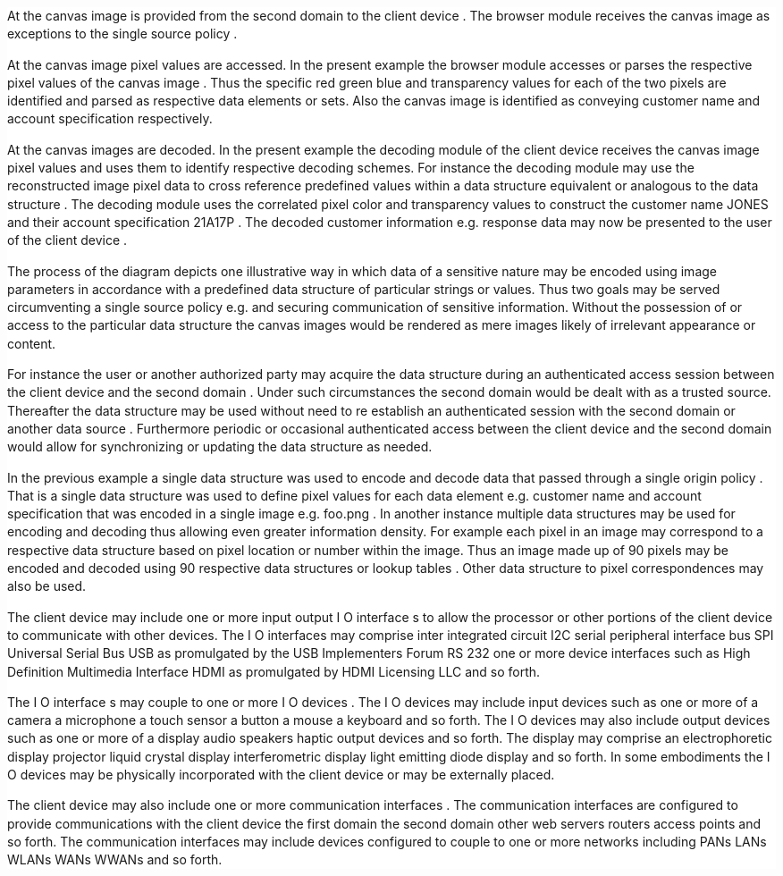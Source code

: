 At the canvas image is provided from the second domain to the client device . The browser module receives the canvas image as exceptions to the single source policy .

At the canvas image pixel values are accessed. In the present example the browser module accesses or parses the respective pixel values of the canvas image . Thus the specific red green blue and transparency values for each of the two pixels are identified and parsed as respective data elements or sets. Also the canvas image is identified as conveying customer name and account specification respectively.

At the canvas images are decoded. In the present example the decoding module of the client device receives the canvas image pixel values and uses them to identify respective decoding schemes. For instance the decoding module may use the reconstructed image pixel data to cross reference predefined values within a data structure equivalent or analogous to the data structure . The decoding module uses the correlated pixel color and transparency values to construct the customer name JONES and their account specification 21A17P . The decoded customer information e.g. response data may now be presented to the user of the client device .

The process of the diagram depicts one illustrative way in which data of a sensitive nature may be encoded using image parameters in accordance with a predefined data structure of particular strings or values. Thus two goals may be served circumventing a single source policy e.g. and securing communication of sensitive information. Without the possession of or access to the particular data structure the canvas images would be rendered as mere images likely of irrelevant appearance or content.

For instance the user or another authorized party may acquire the data structure during an authenticated access session between the client device and the second domain . Under such circumstances the second domain would be dealt with as a trusted source. Thereafter the data structure may be used without need to re establish an authenticated session with the second domain or another data source . Furthermore periodic or occasional authenticated access between the client device and the second domain would allow for synchronizing or updating the data structure as needed.

In the previous example a single data structure was used to encode and decode data that passed through a single origin policy . That is a single data structure was used to define pixel values for each data element e.g. customer name and account specification that was encoded in a single image e.g. foo.png . In another instance multiple data structures may be used for encoding and decoding thus allowing even greater information density. For example each pixel in an image may correspond to a respective data structure based on pixel location or number within the image. Thus an image made up of 90 pixels may be encoded and decoded using 90 respective data structures or lookup tables . Other data structure to pixel correspondences may also be used.

The client device may include one or more input output I O interface s to allow the processor or other portions of the client device to communicate with other devices. The I O interfaces may comprise inter integrated circuit I2C serial peripheral interface bus SPI Universal Serial Bus USB as promulgated by the USB Implementers Forum RS 232 one or more device interfaces such as High Definition Multimedia Interface HDMI as promulgated by HDMI Licensing LLC and so forth.

The I O interface s may couple to one or more I O devices . The I O devices may include input devices such as one or more of a camera a microphone a touch sensor a button a mouse a keyboard and so forth. The I O devices may also include output devices such as one or more of a display audio speakers haptic output devices and so forth. The display may comprise an electrophoretic display projector liquid crystal display interferometric display light emitting diode display and so forth. In some embodiments the I O devices may be physically incorporated with the client device or may be externally placed.

The client device may also include one or more communication interfaces . The communication interfaces are configured to provide communications with the client device the first domain the second domain other web servers routers access points and so forth. The communication interfaces may include devices configured to couple to one or more networks including PANs LANs WLANs WANs WWANs and so forth.
